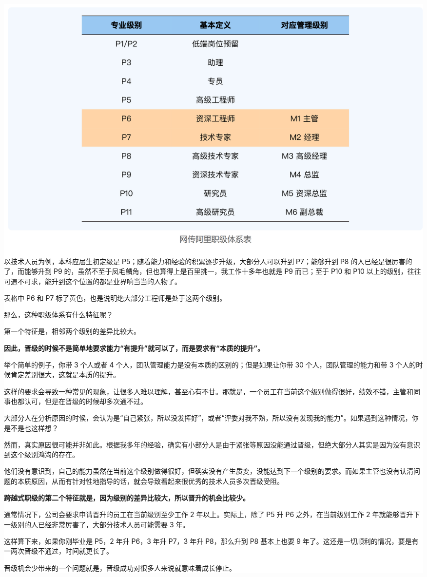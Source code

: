 ![img](./assets/image-20220510160229873.png)

以技术人员为例，本科应届生初定级是 P5；随着能力和经验的积累逐步升级，大部分人可以升到 P7；能够升到 P8 的人已经是很厉害的了，而能够升到 P9 的，虽然不至于凤毛麟角，但也算得上是百里挑一，我工作十多年也就是 P9 而已；至于 P10 和 P10 以上的级别，往往可遇不可求，能升到这个位置的都是业界响当当的人物了。

表格中 P6 和 P7 标了黄色，也是说明绝大部分工程师是处于这两个级别。

那么，这种职级体系有什么特征呢？

第一个特征是，相邻两个级别的差异比较大。

**因此，晋级的时候不是简单地要求能力“有提升”就可以了，而是要求有“本质的提升”。**

举个简单的例子，你带 3 个人或者 4 个人，团队管理能力是没有本质的区别的；但是如果让你带 30 个人，团队管理的能力和带 3 个人的时候肯定差别很大，这就是本质的提升。

这样的要求会导致一种常见的现象，让很多人难以理解，甚至心有不甘。那就是，一个员工在当前这个级别做得很好，绩效不错，主管和同事也都认可，但是在晋级的时候却多次通不过。

大部分人在分析原因的时候，会认为是“自己紧张，所以没发挥好”，或者“评委对我不熟，所以没有发现我的能力”。如果遇到这种情况，你是不是也这样想？

然而，真实原因很可能并非如此。根据我多年的经验，确实有小部分人是由于紧张等原因没能通过晋级，但绝大部分人其实是因为没有意识到这个级别鸿沟的存在。

他们没有意识到，自己的能力虽然在当前这个级别做得很好，但确实没有产生质变，没能达到下一个级别的要求。而如果主管也没有认清问题的本质原因，从而有针对性地指导的话，就会导致看起来很优秀的技术人员多次晋级受阻。

**跨越式职级的第二个特征就是，因为级别的差异比较大，所以晋升的机会比较少。**

通常情况下，公司会要求申请晋升的员工在当前级别至少工作 2 年以上。实际上，除了 P5 升 P6 之外，在当前级别工作 2 年就能够晋升下一级别的人已经非常厉害了，大部分技术人员可能需要 3 年。

这样算下来，如果你刚毕业是 P5，2 年升 P6，3 年升 P7，3 年升 P8，那么升到 P8 基本上也要 9 年了。这还是一切顺利的情况，要是有一两次晋级不通过，时间就更长了。

晋级机会少带来的一个问题就是，晋级成功对很多人来说就意味着成长停止。
